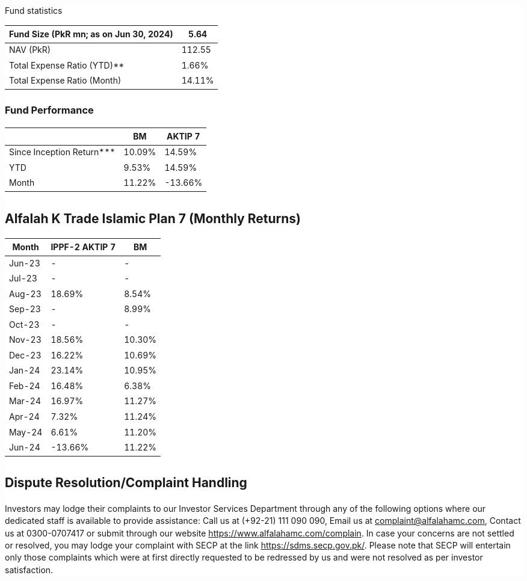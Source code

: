 Fund statistics

| Fund Size (PkR mn; as on Jun 30, 2024) | 5.64   |
| -------------------------------------- | ------ |
| NAV (PkR)                              | 112.55 |
| Total Expense Ratio (YTD)\*\*          | 1.66%  |
| Total Expense Ratio (Month)            | 14.11% |

### Fund Performance

|                              | BM     | AKTIP 7 |
| ---------------------------- | ------ | ------- |
| Since Inception Return\*\*\* | 10.09% | 14.59%  |
| YTD                          | 9.53%  | 14.59%  |
| Month                        | 11.22% | -13.66% |

## Alfalah K Trade Islamic Plan 7 (Monthly Returns)

| Month  | IPPF-2 AKTIP 7 | BM     |
| ------ | -------------- | ------ |
| Jun-23 | -              | -      |
| Jul-23 | -              | -      |
| Aug-23 | 18.69%         | 8.54%  |
| Sep-23 | -              | 8.99%  |
| Oct-23 | -              | -      |
| Nov-23 | 18.56%         | 10.30% |
| Dec-23 | 16.22%         | 10.69% |
| Jan-24 | 23.14%         | 10.95% |
| Feb-24 | 16.48%         | 6.38%  |
| Mar-24 | 16.97%         | 11.27% |
| Apr-24 | 7.32%          | 11.24% |
| May-24 | 6.61%          | 11.20% |
| Jun-24 | -13.66%        | 11.22% |

## Dispute Resolution/Complaint Handling

Investors may lodge their complaints to our Investor Services Department through any of the following options where our dedicated staff is available to provide assistance: Call us at (+92-21) 111 090 090, Email us at complaint@alfalahamc.com, Contact us at 0300-0707417 or submit through our website https://www.alfalahamc.com/complain. In case your concerns are not settled or resolved, you may lodge your complaint with SECP at the link https://sdms.secp.gov.pk/. Please note that SECP will entertain only those complaints which were at first directly requested to be redressed by us and were not resolved as per investor satisfaction.
